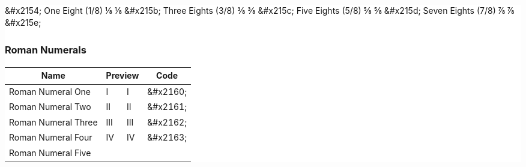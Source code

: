 <td>&amp;#x2154;</td>
</tr>
<tr>
<td>One Eight (1/8)</td>
<td>⅛</td>
<td>⅛</td>
<td>&amp;#x215b;</td>
</tr>
<tr>
<td>Three Eights (3/8)</td>
<td>⅜</td>
<td>⅜</td>
<td>&amp;#x215c;</td>
</tr>
<tr>
<td>Five Eights (5/8)</td>
<td>⅝</td>
<td>⅝</td>
<td>&amp;#x215d;</td>
</tr>
<tr>
<td>Seven Eights (7/8)</td>
<td>⅞</td>
<td>⅞</td>
<td>&amp;#x215e;</td>
</tr>
</tbody>
</table>
<h3>Roman Numerals</h3>
<table>
<thead>
<tr>
<th>Name</th>
<th colspan="2">Preview</th>
<th>Code</th>
</tr>
</thead>
<tbody>
<tr>
<td>Roman Numeral One</td>
<td>Ⅰ</td>
<td>Ⅰ</td>
<td>&amp;#x2160;</td>
</tr>
<tr>
<td>Roman Numeral Two</td>
<td>Ⅱ</td>
<td>Ⅱ</td>
<td>&amp;#x2161;</td>
</tr>
<tr>
<td>Roman Numeral Three</td>
<td>Ⅲ</td>
<td>Ⅲ</td>
<td>&amp;#x2162;</td>
</tr>
<tr>
<td>Roman Numeral Four</td>
<td>Ⅳ</td>
<td>Ⅳ</td>
<td>&amp;#x2163;</td>
</tr>
<tr>
<td>Roman Numeral Five</td>
